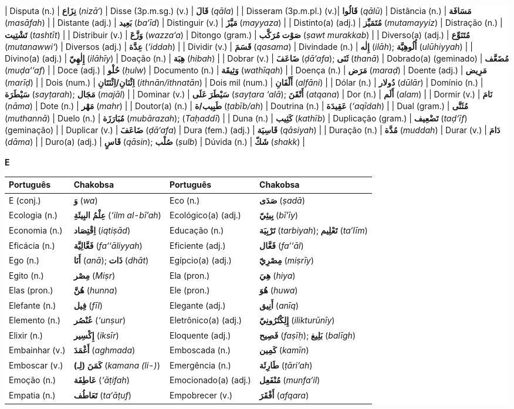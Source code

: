 | Disputa (n.)            | **نِزَاع** (*nizā‘*)            | Disse (3p.m.sg.) (v.)   | **قَالَ** (*qāla*)                |
| Disseram (3p.m.pl.) (v.)| **قَالُوا** (*qālū*)           | Distância (n.)          | **مَسَافَة** (*masāfah*)          |
| Distante (adj.)         | **بَعِيد** (*ba‘īd*)            | Distinguir (v.)         | **مَيَّزَ** (*mayyaza*)            |
| Distinto(a) (adj.)      | **مُتَمَيِّز** (*mutamayyiz*)   | Distração (n.)          | **تَشْتِيت** (*tashtīt*)          |
| Distribuir (v.)         | **وَزَّعَ** (*wazza‘a*)          | Ditongo (gram.)         | **صَوْت مُرَكَّب** (*ṣawt murakkab*) |
| Diverso(a) (adj.)       | **مُتَنَوِّع** (*mutanawwi‘*)    | Diversos (adj.)         | **عِدَّة** (*‘iddah*)              |
| Dividir (v.)            | **قَسَمَ** (*qasama*)            | Divindade (n.)          | **إِلٰه** (*ilāh*); **أُلُوهِيَّة** (*ulūhiyyah*) |
| Divino(a) (adj.)        | **إِلٰهِيّ** (*ilāhīy*)         | Doação (n.)             | **هِبَة** (*hibah*)                |
| Dobrar (v.)             | **ضَاعَفَ** (*ḍā‘afa*); **ثَنَى** (*thanā*) | Dobrado(a) (geminado)   | **مُضَعَّف** (*muḍa‘‘af*)         |
| Doce (adj.)             | **حُلْو** (*ḥulw*)              | Documento (n.)          | **وَثِيقَة** (*wathīqah*)         |
| Doença (n.)             | **مَرَض** (*maraḍ*)            | Doente (adj.)           | **مَرِيض** (*marīḍ*)              |
| Dois (num.)             | **اِثْنَانِ/اِثْنَتَانِ** (*ithnān/ithnatān*) | Dois mil (num.)         | **أَلْفَانِ** (*alfāni*)           |
| Dólar (n.)              | **دُولار** (*dūlār*)           | Domínio (n.)            | **سَيْطَرَة** (*sayṭarah*); **مَجَال** (*majāl*) |
| Dominar (v.)            | **سَيْطَرَ عَلَى** (*sayṭara ‘alā*); **أَتْقَنَ** (*atqana*) | Dor (n.)                | **أَلَم** (*alam*)                 |
| Dormir (v.)             | **نَامَ** (*nāma*)              | Dote (n.)               | **مَهْر** (*mahr*)                |
| Doutor(a) (n.)          | **طَبِيب/ة** (*ṭabīb/ah*)       | Doutrina (n.)           | **عَقِيدَة** (*‘aqīdah*)           |
| Dual (gram.)            | **مُثَنَّى** (*muthannā*)        | Duelo (n.)              | **مُبَارَزَة** (*mubārazah*); (*Taḥaddī*) |
| Duna (n.)               | **كَثِيب** (*kathīb*)            | Duplicação (gram.)      | **تَضْعِيف** (*taḍ‘īf*) (geminação) |
| Duplicar (v.)           | **ضَاعَفَ** (*ḍā‘afa*)          | Dura (fem.) (adj.)      | **قَاسِيَة** (*qāsiyah*)          |
| Duração (n.)            | **مُدَّة** (*muddah*)            | Durar (v.)              | **دَامَ** (*dāma*)                |
| Duro(a) (adj.)          | **قَاسٍ** (*qāsin*); **صُلْب** (*ṣulb*) | Dúvida (n.)             | **شَكّ** (*shakk*)               |

**E**

| Português              | Chakobsa                          | Português                 | Chakobsa                          |
| :--------------------- | :-------------------------------- | :------------------------ | :-------------------------------- |
| E (conj.)              | **وَ** (*wa*)                     | Eco (n.)                  | **صَدَى** (*ṣadā*)                |
| Ecologia (n.)          | **عِلْمُ البِيئَةِ** (*‘ilm al-bī’ah*) | Ecológico(a) (adj.)     | **بِيئِيّ** (*bī’īy*)             |
| Economia (n.)          | **اِقْتِصَاد** (*iqtiṣād*)        | Educação (n.)             | **تَرْبِيَة** (*tarbiyah*); **تَعْلِيم** (*ta‘līm*) |
| Eficácia (n.)          | **فَعَّالِيَّة** (*fa‘‘āliyyah*)   | Eficiente (adj.)        | **فَعَّال** (*fa‘‘āl*)             |
| Ego (n.)               | **أَنَا** (*anā*); **ذَات** (*dhāt*)  | Egípcio(a) (adj.)       | **مِصْرِيّ** (*miṣrīy*)            |
| Egito (n.)             | **مِصْر** (*Miṣr*)                | Ela (pron.)               | **هِيَ** (*hiya*)                 |
| Elas (pron.)           | **هُنَّ** (*hunna*)               | Ele (pron.)               | **هُوَ** (*huwa*)                 |
| Elefante (n.)          | **فِيل** (*fīl*)                 | Elegante (adj.)         | **أَنِيق** (*anīq*)               |
| Elemento (n.)          | **عُنْصُر** (*‘unṣur*)            | Eletrônico(a) (adj.)    | **إِلِكْتُرُونِيّ** (*ilikturūnīy*) |
| Elixir (n.)            | **إِكْسِير** (*iksīr*)            | Eloquente (adj.)        | **فَصِيح** (*faṣīḥ*); **بَلِيغ** (*balīgh*) |
| Embainhar (v.)         | **أَغْمَدَ** (*aghmada*)           | Emboscada (n.)          | **كَمِين** (*kamīn*)              |
| Emboscar (v.)          | **كَمَنَ (لِـ)** (*kamana (li-)*)    | Emergência (n.)         | **طَارِئَة** (*ṭāri’ah*)           |
| Emoção (n.)            | **عَاطِفَة** (*‘āṭifah*)          | Emocionado(a) (adj.)    | **مُنْفَعِل** (*munfa‘il*)         |
| Empatia (n.)           | **تَعَاطُف** (*ta‘āṭuf*)          | Empobrecer (v.)         | **أَفْقَرَ** (*afqara*)           |